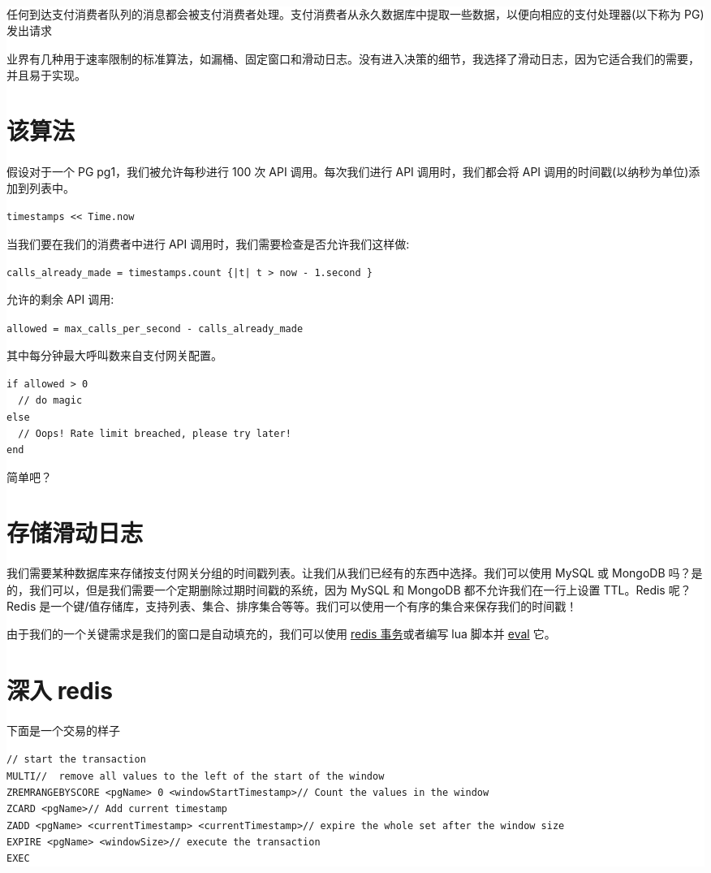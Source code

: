 任何到达支付消费者队列的消息都会被支付消费者处理。支付消费者从永久数据库中提取一些数据，以便向相应的支付处理器(以下称为 PG)发出请求

业界有几种用于速率限制的标准算法，如漏桶、固定窗口和滑动日志。没有进入决策的细节，我选择了滑动日志，因为它适合我们的需要，并且易于实现。

# 该算法

假设对于一个 PG pg1，我们被允许每秒进行 100 次 API 调用。每次我们进行 API 调用时，我们都会将 API 调用的时间戳(以纳秒为单位)添加到列表中。

```
timestamps << Time.now
```

当我们要在我们的消费者中进行 API 调用时，我们需要检查是否允许我们这样做:

```
calls_already_made = timestamps.count {|t| t > now - 1.second }
```

允许的剩余 API 调用:

```
allowed = max_calls_per_second - calls_already_made
```

其中每分钟最大呼叫数来自支付网关配置。

```
if allowed > 0
  // do magic
else
  // Oops! Rate limit breached, please try later!
end
```

简单吧？

# 存储滑动日志

我们需要某种数据库来存储按支付网关分组的时间戳列表。让我们从我们已经有的东西中选择。我们可以使用 MySQL 或 MongoDB 吗？是的，我们可以，但是我们需要一个定期删除过期时间戳的系统，因为 MySQL 和 MongoDB 都不允许我们在一行上设置 TTL。Redis 呢？Redis 是一个键/值存储库，支持列表、集合、排序集合等等。我们可以使用一个有序的集合来保存我们的时间戳！

由于我们的一个关键需求是我们的窗口是自动填充的，我们可以使用 [redis 事务](https://redis.io/topics/transactions)或者编写 lua 脚本并 [eval](https://redis.io/commands/EVAL) 它。

# 深入 redis

下面是一个交易的样子

```
// start the transaction
MULTI//  remove all values to the left of the start of the window
ZREMRANGEBYSCORE <pgName> 0 <windowStartTimestamp>// Count the values in the window
ZCARD <pgName>// Add current timestamp
ZADD <pgName> <currentTimestamp> <currentTimestamp>// expire the whole set after the window size
EXPIRE <pgName> <windowSize>// execute the transaction
EXEC
```
